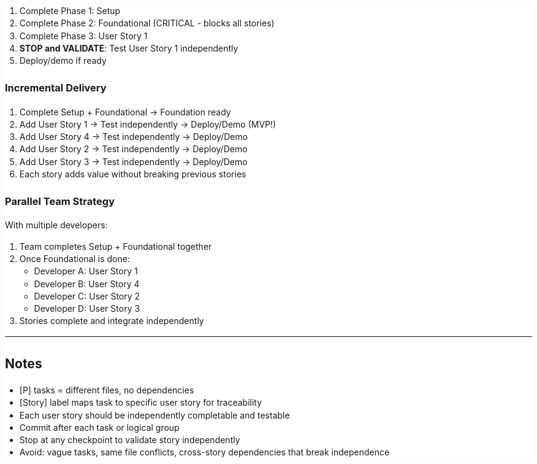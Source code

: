 1. Complete Phase 1: Setup
2. Complete Phase 2: Foundational (CRITICAL - blocks all stories)
3. Complete Phase 3: User Story 1
4. **STOP and VALIDATE**: Test User Story 1 independently
5. Deploy/demo if ready

### Incremental Delivery

1. Complete Setup + Foundational → Foundation ready
2. Add User Story 1 → Test independently → Deploy/Demo (MVP!)
3. Add User Story 4 → Test independently → Deploy/Demo
4. Add User Story 2 → Test independently → Deploy/Demo
5. Add User Story 3 → Test independently → Deploy/Demo
6. Each story adds value without breaking previous stories

### Parallel Team Strategy

With multiple developers:

1. Team completes Setup + Foundational together
2. Once Foundational is done:
   - Developer A: User Story 1
   - Developer B: User Story 4
   - Developer C: User Story 2
   - Developer D: User Story 3
3. Stories complete and integrate independently

---

## Notes

- [P] tasks = different files, no dependencies
- [Story] label maps task to specific user story for traceability
- Each user story should be independently completable and testable
- Commit after each task or logical group
- Stop at any checkpoint to validate story independently
- Avoid: vague tasks, same file conflicts, cross-story dependencies that break independence

